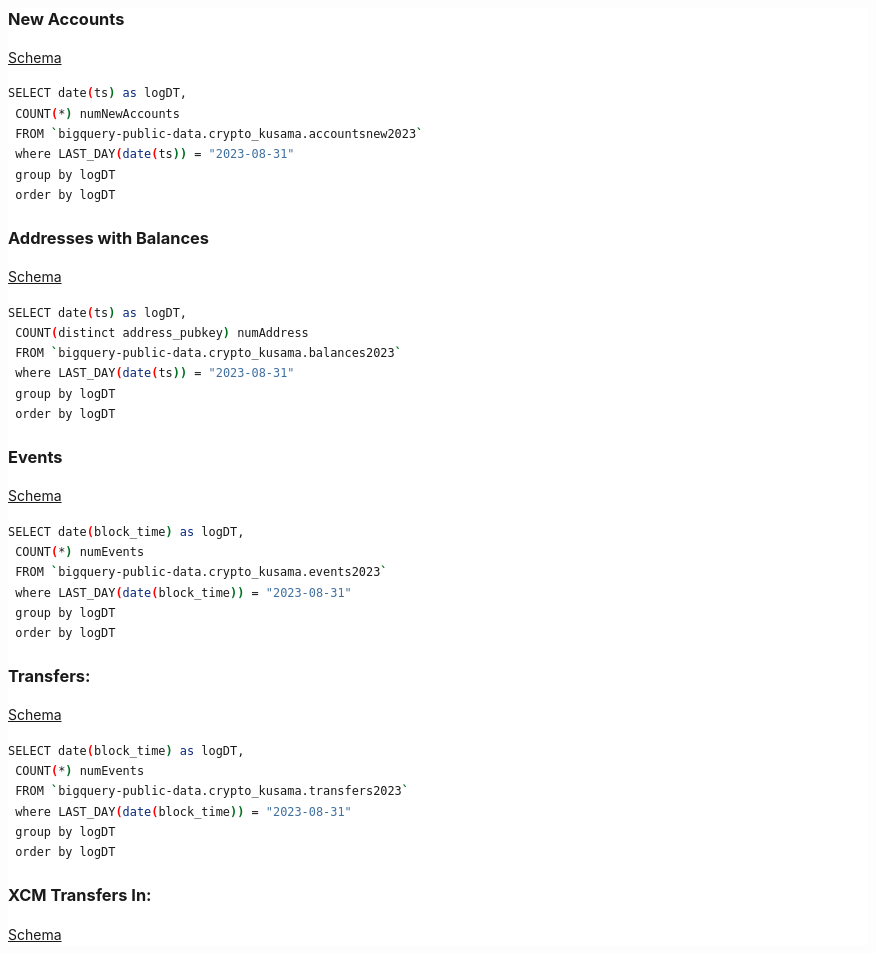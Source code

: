 ### New Accounts 

[Schema](https://github.com/colorfulnotion/substrate-etl/blob/main/schema/accountsnew.json)

```bash
SELECT date(ts) as logDT, 
 COUNT(*) numNewAccounts 
 FROM `bigquery-public-data.crypto_kusama.accountsnew2023` 
 where LAST_DAY(date(ts)) = "2023-08-31" 
 group by logDT
 order by logDT
```

### Addresses with Balances 

[Schema](https://github.com/colorfulnotion/substrate-etl/blob/main/schema/balances.json)

```bash
SELECT date(ts) as logDT,
 COUNT(distinct address_pubkey) numAddress 
 FROM `bigquery-public-data.crypto_kusama.balances2023` 
 where LAST_DAY(date(ts)) = "2023-08-31" 
 group by logDT 
 order by logDT
```

### Events 

[Schema](https://github.com/colorfulnotion/substrate-etl/blob/main/schema/events.json)

```bash
SELECT date(block_time) as logDT, 
 COUNT(*) numEvents 
 FROM `bigquery-public-data.crypto_kusama.events2023` 
 where LAST_DAY(date(block_time)) = "2023-08-31" 
 group by logDT 
 order by logDT
```

### Transfers:

[Schema](https://github.com/colorfulnotion/substrate-etl/blob/main/schema/transfers.json)

```bash
SELECT date(block_time) as logDT, 
 COUNT(*) numEvents 
 FROM `bigquery-public-data.crypto_kusama.transfers2023` 
 where LAST_DAY(date(block_time)) = "2023-08-31" 
 group by logDT 
 order by logDT
```

### XCM Transfers In: 

[Schema](https://github.com/colorfulnotion/substrate-etl/blob/main/schema/xcmtransfers.json)
